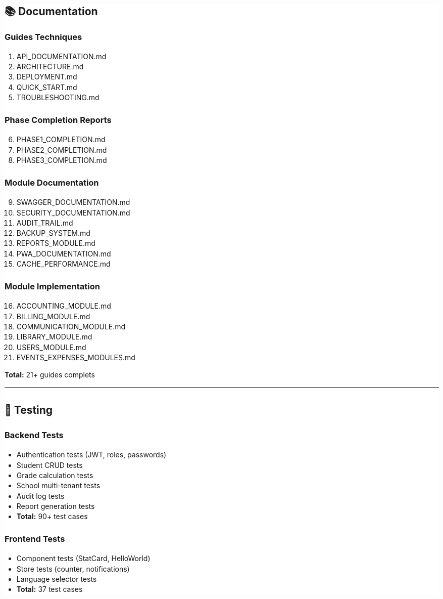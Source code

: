 
## 📚 Documentation

### Guides Techniques
1. API_DOCUMENTATION.md
2. ARCHITECTURE.md
3. DEPLOYMENT.md
4. QUICK_START.md
5. TROUBLESHOOTING.md

### Phase Completion Reports
6. PHASE1_COMPLETION.md
7. PHASE2_COMPLETION.md
8. PHASE3_COMPLETION.md

### Module Documentation
9. SWAGGER_DOCUMENTATION.md
10. SECURITY_DOCUMENTATION.md
11. AUDIT_TRAIL.md
12. BACKUP_SYSTEM.md
13. REPORTS_MODULE.md
14. PWA_DOCUMENTATION.md
15. CACHE_PERFORMANCE.md

### Module Implementation
16. ACCOUNTING_MODULE.md
17. BILLING_MODULE.md
18. COMMUNICATION_MODULE.md
19. LIBRARY_MODULE.md
20. USERS_MODULE.md
21. EVENTS_EXPENSES_MODULES.md

**Total:** 21+ guides complets

---

## 🧪 Testing

### Backend Tests
- Authentication tests (JWT, roles, passwords)
- Student CRUD tests
- Grade calculation tests
- School multi-tenant tests
- Audit log tests
- Report generation tests
- **Total:** 90+ test cases

### Frontend Tests
- Component tests (StatCard, HelloWorld)
- Store tests (counter, notifications)
- Language selector tests
- **Total:** 37 test cases
